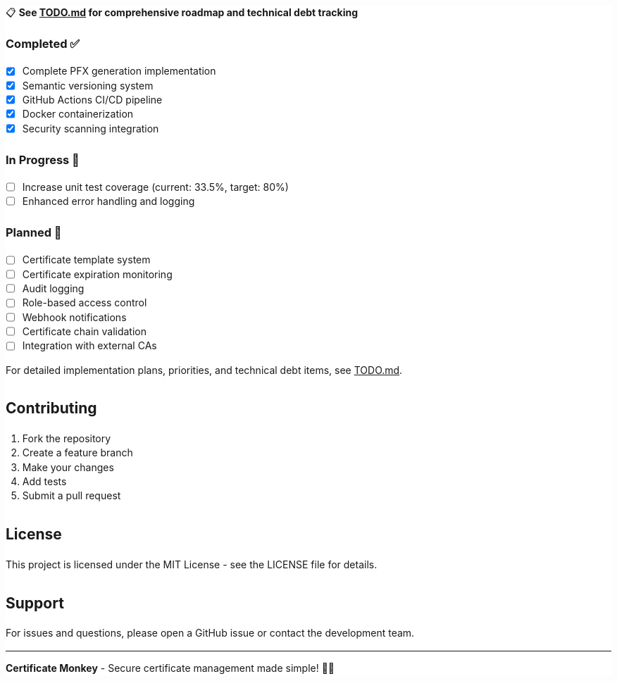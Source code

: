 📋 **See [TODO.md](TODO.md) for comprehensive roadmap and technical debt tracking**

### Completed ✅
- [x] Complete PFX generation implementation
- [x] Semantic versioning system
- [x] GitHub Actions CI/CD pipeline
- [x] Docker containerization
- [x] Security scanning integration

### In Progress 🚧
- [ ] Increase unit test coverage (current: 33.5%, target: 80%)
- [ ] Enhanced error handling and logging

### Planned 📅
- [ ] Certificate template system
- [ ] Certificate expiration monitoring
- [ ] Audit logging
- [ ] Role-based access control
- [ ] Webhook notifications
- [ ] Certificate chain validation
- [ ] Integration with external CAs

For detailed implementation plans, priorities, and technical debt items, see [TODO.md](TODO.md).

## Contributing

1. Fork the repository
2. Create a feature branch
3. Make your changes
4. Add tests
5. Submit a pull request

## License

This project is licensed under the MIT License - see the LICENSE file for details.

## Support

For issues and questions, please open a GitHub issue or contact the development team.

---

**Certificate Monkey** - Secure certificate management made simple! 🐒🔐
